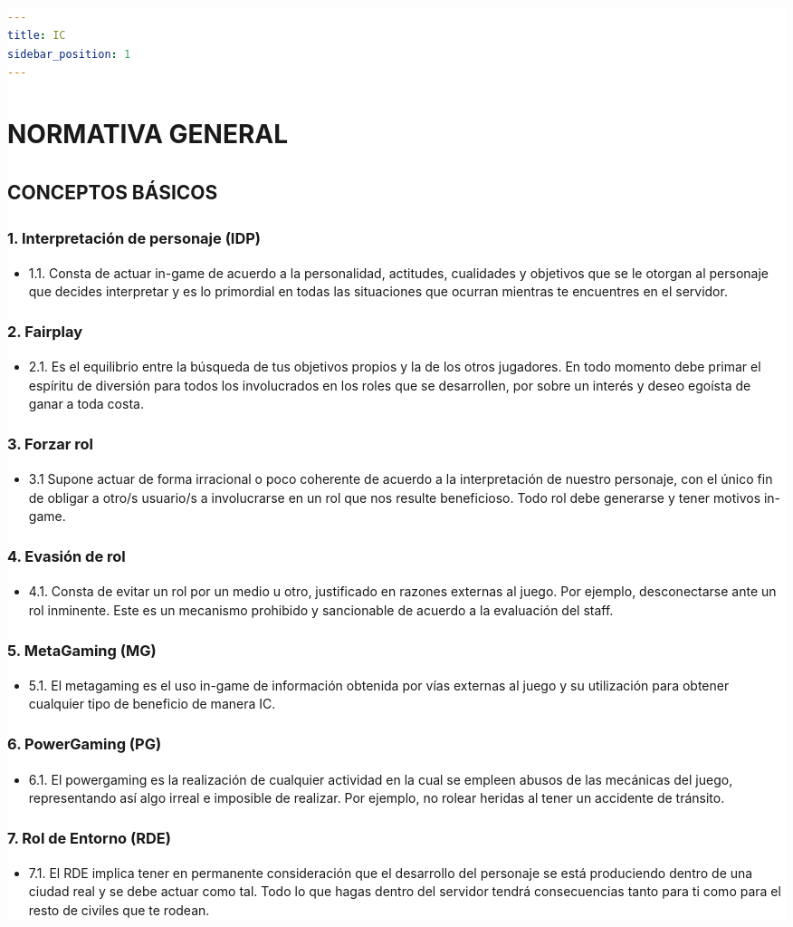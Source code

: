 ```yaml
---
title: IC
sidebar_position: 1
---
```


# NORMATIVA GENERAL

## CONCEPTOS BÁSICOS 

### 1. Interpretación de personaje (IDP)

- 1.1. Consta de actuar in-game de acuerdo a la personalidad, actitudes, cualidades y objetivos que se le otorgan al personaje que decides interpretar y es lo primordial en todas las situaciones que ocurran mientras te encuentres en el servidor. 	 

### 2. Fairplay 

- 2.1. Es el equilibrio entre la búsqueda de tus objetivos propios y la de los otros jugadores. En todo momento debe primar el espíritu de diversión para todos los involucrados en los roles que se desarrollen, por sobre un interés y deseo egoísta de ganar a toda costa. 

### 3. Forzar rol 

- 3.1 Supone actuar de forma irracional o poco coherente de acuerdo a la interpretación de nuestro personaje, con el único fin de obligar a otro/s usuario/s a involucrarse en un rol que nos resulte beneficioso. Todo rol debe generarse y tener motivos in-game. 

### 4. Evasión de rol 

- 4.1. Consta de evitar un rol por un medio u otro, justificado en razones externas al juego. Por ejemplo, desconectarse ante un rol inminente. Este es un mecanismo prohibido y sancionable de acuerdo a la evaluación del staff. 

### 5. MetaGaming (MG) 

- 5.1. El metagaming es el uso in-game de información obtenida por vías externas al juego y su utilización para obtener cualquier tipo de beneficio de manera IC. 

### 6. PowerGaming (PG) 

- 6.1. El powergaming es la realización de cualquier actividad en la cual se empleen abusos de las mecánicas del juego, representando así algo irreal e imposible de realizar. Por ejemplo, no rolear heridas al tener un accidente de tránsito. 

### 7. Rol de Entorno (RDE) 

- 7.1. El RDE implica tener en permanente consideración que el desarrollo del personaje se está produciendo dentro de una ciudad real y se debe actuar como tal. Todo lo que hagas dentro del servidor tendrá consecuencias tanto para ti como para el resto de civiles que te rodean. 
